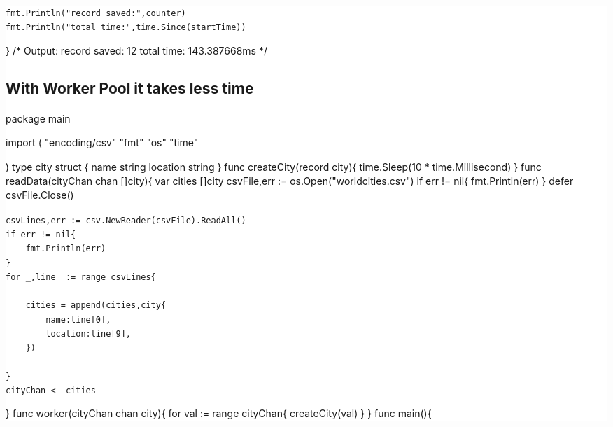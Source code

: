 
	fmt.Println("record saved:",counter)
	fmt.Println("total time:",time.Since(startTime))

}
/*
Output:
record saved: 12
total time: 143.387668ms
*/



## With Worker Pool it takes less time 

package main

import (
	"encoding/csv"
	"fmt"
	"os"
	"time"

)
type city struct {
	name string
	location string
}
func createCity(record city){
	time.Sleep(10 * time.Millisecond)
}
func readData(cityChan chan []city){
	var cities []city
	csvFile,err := os.Open("worldcities.csv")
	if err != nil{
		fmt.Println(err)
	}
	defer csvFile.Close()

	csvLines,err := csv.NewReader(csvFile).ReadAll()
	if err != nil{
		fmt.Println(err)
	}
	for _,line  := range csvLines{

		cities = append(cities,city{
			name:line[0],
			location:line[9],
		})

	}
	cityChan <- cities
}
func worker(cityChan chan city){
	for val := range cityChan{
		createCity(val)
	}
}
func main(){

